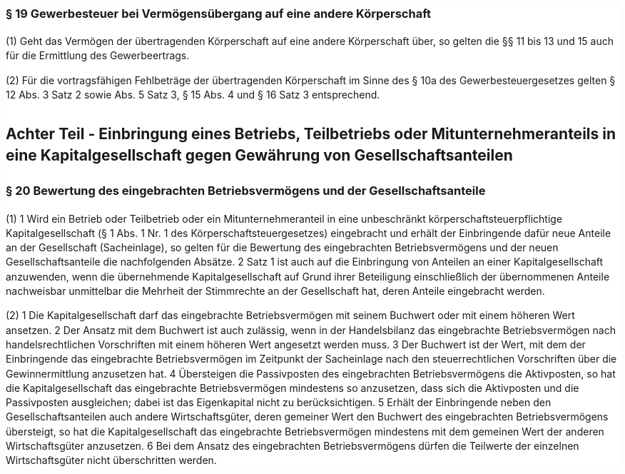 
### § 19 Gewerbesteuer bei Vermögensübergang auf eine andere Körperschaft

(1) Geht das Vermögen der übertragenden Körperschaft auf eine andere
Körperschaft über, so gelten die §§ 11 bis 13 und 15 auch für die
Ermittlung des Gewerbeertrags.

(2) Für die vortragsfähigen Fehlbeträge der übertragenden Körperschaft
im Sinne des § 10a des Gewerbesteuergesetzes gelten § 12 Abs. 3 Satz 2
sowie Abs. 5 Satz 3, § 15 Abs. 4 und § 16 Satz 3 entsprechend.


## Achter Teil - Einbringung eines Betriebs, Teilbetriebs oder Mitunternehmeranteils in eine Kapitalgesellschaft gegen Gewährung von Gesellschaftsanteilen



### § 20 Bewertung des eingebrachten Betriebsvermögens und der Gesellschaftsanteile

(1)
1             Wird ein Betrieb oder Teilbetrieb oder ein
Mitunternehmeranteil in eine unbeschränkt körperschaftsteuerpflichtige
Kapitalgesellschaft (§ 1 Abs. 1 Nr. 1 des Körperschaftsteuergesetzes)
eingebracht und erhält der Einbringende dafür neue Anteile an der
Gesellschaft (Sacheinlage), so gelten für die Bewertung des
eingebrachten Betriebsvermögens und der neuen Gesellschaftsanteile die
nachfolgenden Absätze.
2             Satz 1 ist auch auf die Einbringung von Anteilen an
einer Kapitalgesellschaft anzuwenden, wenn die übernehmende
Kapitalgesellschaft auf Grund ihrer Beteiligung einschließlich der
übernommenen Anteile nachweisbar unmittelbar die Mehrheit der
Stimmrechte an der Gesellschaft hat, deren Anteile eingebracht werden.

(2)
1             Die Kapitalgesellschaft darf das eingebrachte
Betriebsvermögen mit seinem Buchwert oder mit einem höheren Wert
ansetzen.
2             Der Ansatz mit dem Buchwert ist auch zulässig, wenn in
der Handelsbilanz das eingebrachte Betriebsvermögen nach
handelsrechtlichen Vorschriften mit einem höheren Wert angesetzt
werden muss.
3             Der Buchwert ist der Wert, mit dem der Einbringende das
eingebrachte Betriebsvermögen im Zeitpunkt der Sacheinlage nach den
steuerrechtlichen Vorschriften über die Gewinnermittlung anzusetzen
hat.
4             Übersteigen die Passivposten des eingebrachten
Betriebsvermögens die Aktivposten, so hat die Kapitalgesellschaft das
eingebrachte Betriebsvermögen mindestens so anzusetzen, dass sich die
Aktivposten und die Passivposten ausgleichen; dabei ist das
Eigenkapital nicht zu berücksichtigen.
5             Erhält der Einbringende neben den Gesellschaftsanteilen
auch andere Wirtschaftsgüter, deren gemeiner Wert den Buchwert des
eingebrachten Betriebsvermögens übersteigt, so hat die
Kapitalgesellschaft das eingebrachte Betriebsvermögen mindestens mit
dem gemeinen Wert der anderen Wirtschaftsgüter anzusetzen.
6             Bei dem Ansatz des eingebrachten Betriebsvermögens
dürfen die Teilwerte der einzelnen Wirtschaftsgüter nicht
überschritten werden.
